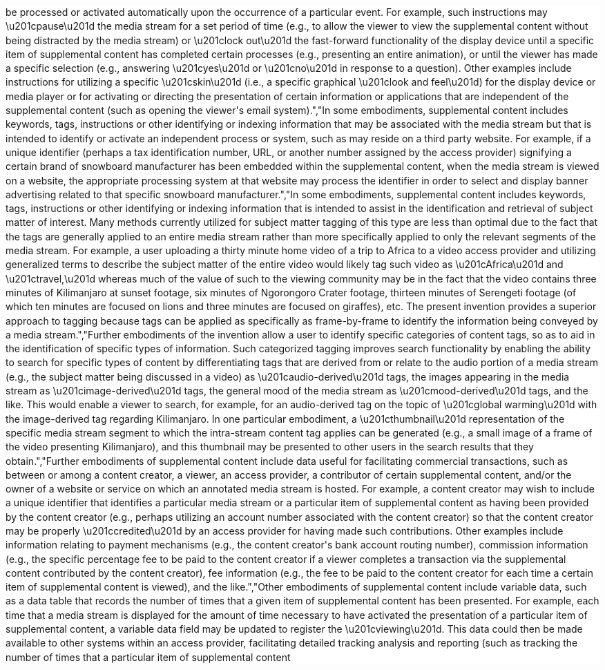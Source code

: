 be processed or activated automatically upon the occurrence of a particular event. For example, such instructions may \u201cpause\u201d the media stream for a set period of time (e.g., to allow the viewer to view the supplemental content without being distracted by the media stream) or \u201clock out\u201d the fast-forward functionality of the display device until a specific item of supplemental content has completed certain processes (e.g., presenting an entire animation), or until the viewer has made a specific selection (e.g., answering \u201cyes\u201d or \u201cno\u201d in response to a question). Other examples include instructions for utilizing a specific \u201cskin\u201d (i.e., a specific graphical \u201clook and feel\u201d) for the display device or media player or for activating or directing the presentation of certain information or applications that are independent of the supplemental content (such as opening the viewer's email system).","In some embodiments, supplemental content includes keywords, tags, instructions or other identifying or indexing information that may be associated with the media stream but that is intended to identify or activate an independent process or system, such as may reside on a third party website. For example, if a unique identifier (perhaps a tax identification number, URL, or another number assigned by the access provider) signifying a certain brand of snowboard manufacturer has been embedded within the supplemental content, when the media stream is viewed on a website, the appropriate processing system at that website may process the identifier in order to select and display banner advertising related to that specific snowboard manufacturer.","In some embodiments, supplemental content includes keywords, tags, instructions or other identifying or indexing information that is intended to assist in the identification and retrieval of subject matter of interest. Many methods currently utilized for subject matter tagging of this type are less than optimal due to the fact that the tags are generally applied to an entire media stream rather than more specifically applied to only the relevant segments of the media stream. For example, a user uploading a thirty minute home video of a trip to Africa to a video access provider and utilizing generalized terms to describe the subject matter of the entire video would likely tag such video as \u201cAfrica\u201d and \u201ctravel,\u201d whereas much of the value of such to the viewing community may be in the fact that the video contains three minutes of Kilimanjaro at sunset footage, six minutes of Ngorongoro Crater footage, thirteen minutes of Serengeti footage (of which ten minutes are focused on lions and three minutes are focused on giraffes), etc. The present invention provides a superior approach to tagging because tags can be applied as specifically as frame-by-frame to identify the information being conveyed by a media stream.","Further embodiments of the invention allow a user to identify specific categories of content tags, so as to aid in the identification of specific types of information. Such categorized tagging improves search functionality by enabling the ability to search for specific types of content by differentiating tags that are derived from or relate to the audio portion of a media stream (e.g., the subject matter being discussed in a video) as \u201caudio-derived\u201d tags, the images appearing in the media stream as \u201cimage-derived\u201d tags, the general mood of the media stream as \u201cmood-derived\u201d tags, and the like. This would enable a viewer to search, for example, for an audio-derived tag on the topic of \u201cglobal warming\u201d with the image-derived tag regarding Kilimanjaro. In one particular embodiment, a \u201cthumbnail\u201d representation of the specific media stream segment to which the intra-stream content tag applies can be generated (e.g., a small image of a frame of the video presenting Kilimanjaro), and this thumbnail may be presented to other users in the search results that they obtain.","Further embodiments of supplemental content include data useful for facilitating commercial transactions, such as between or among a content creator, a viewer, an access provider, a contributor of certain supplemental content, and\/or the owner of a website or service on which an annotated media stream is hosted. For example, a content creator may wish to include a unique identifier that identifies a particular media stream or a particular item of supplemental content as having been provided by the content creator (e.g., perhaps utilizing an account number associated with the content creator) so that the content creator may be properly \u201ccredited\u201d by an access provider for having made such contributions. Other examples include information relating to payment mechanisms (e.g., the content creator's bank account routing number), commission information (e.g., the specific percentage fee to be paid to the content creator if a viewer completes a transaction via the supplemental content contributed by the content creator), fee information (e.g., the fee to be paid to the content creator for each time a certain item of supplemental content is viewed), and the like.","Other embodiments of supplemental content include variable data, such as a data table that records the number of times that a given item of supplemental content has been presented. For example, each time that a media stream is displayed for the amount of time necessary to have activated the presentation of a particular item of supplemental content, a variable data field may be updated to register the \u201cviewing\u201d. This data could then be made available to other systems within an access provider, facilitating detailed tracking analysis and reporting (such as tracking the number of times that a particular item of supplemental content